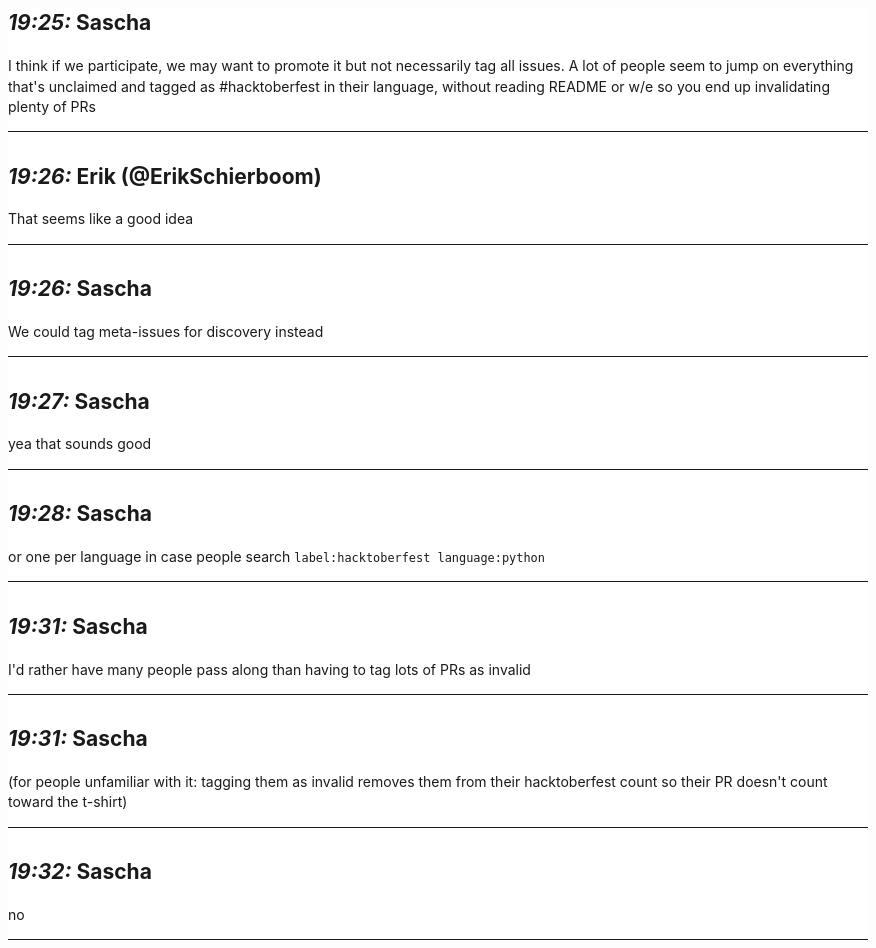## _19:25:_ **Sascha**

I think if we participate, we may want to promote it but not necessarily tag all issues. A lot of people seem to jump on everything that's unclaimed and tagged as #hacktoberfest in their language, without reading README or w/e so you end up invalidating plenty of PRs

---

## _19:26:_ **Erik (@ErikSchierboom)**

That seems like a good idea

---

## _19:26:_ **Sascha**

We could tag meta-issues for discovery instead

---

## _19:27:_ **Sascha**

yea that sounds good

---

## _19:28:_ **Sascha**

or one per language in case people search `label:hacktoberfest language:python`

---

## _19:31:_ **Sascha**

I'd rather have many people pass along than having to tag lots of PRs as invalid

---

## _19:31:_ **Sascha**

(for people unfamiliar with it: tagging them as invalid removes them from their hacktoberfest count so their PR doesn't count toward the t-shirt)

---

## _19:32:_ **Sascha**

no

---
